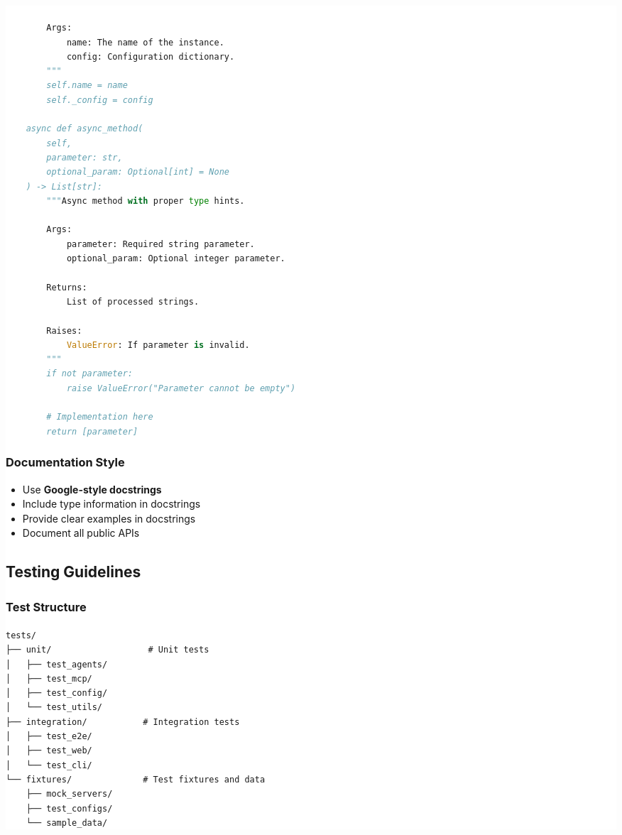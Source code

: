 ```python
        
        Args:
            name: The name of the instance.
            config: Configuration dictionary.
        """
        self.name = name
        self._config = config
    
    async def async_method(
        self,
        parameter: str,
        optional_param: Optional[int] = None
    ) -> List[str]:
        """Async method with proper type hints.
        
        Args:
            parameter: Required string parameter.
            optional_param: Optional integer parameter.
            
        Returns:
            List of processed strings.
            
        Raises:
            ValueError: If parameter is invalid.
        """
        if not parameter:
            raise ValueError("Parameter cannot be empty")
        
        # Implementation here
        return [parameter]
```

### Documentation Style

- Use **Google-style docstrings**
- Include type information in docstrings
- Provide clear examples in docstrings
- Document all public APIs

## Testing Guidelines

### Test Structure

```
tests/
├── unit/                   # Unit tests
│   ├── test_agents/
│   ├── test_mcp/
│   ├── test_config/
│   └── test_utils/
├── integration/           # Integration tests
│   ├── test_e2e/
│   ├── test_web/
│   └── test_cli/
└── fixtures/              # Test fixtures and data
    ├── mock_servers/
    ├── test_configs/
    └── sample_data/
```
